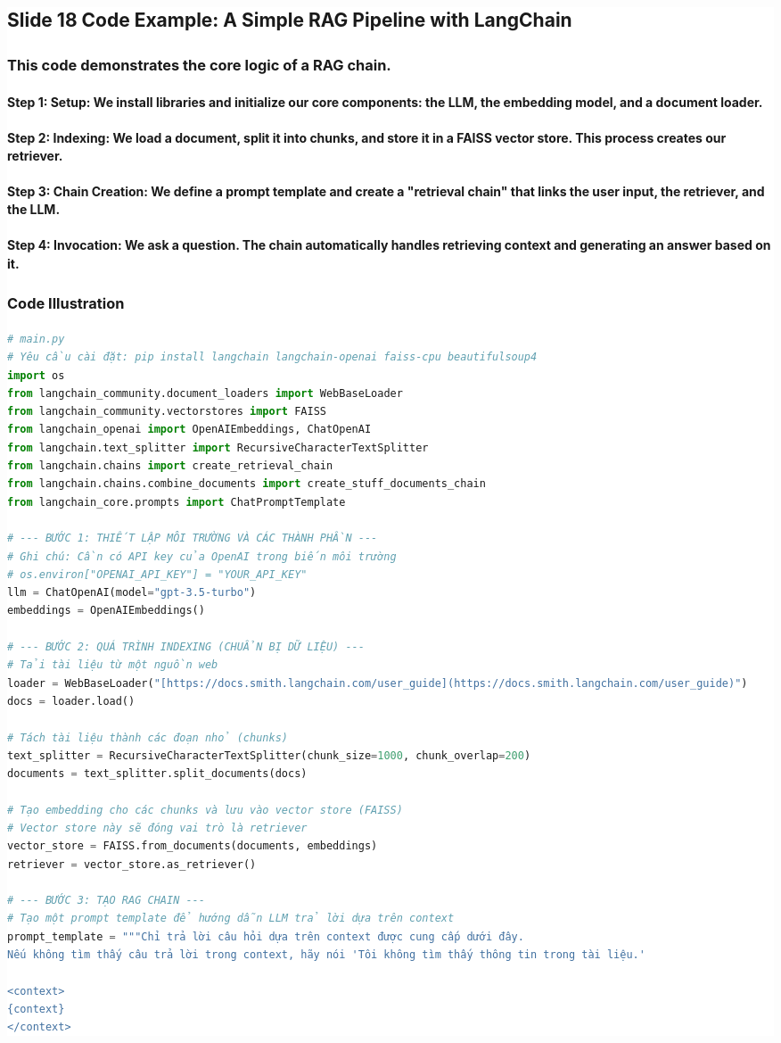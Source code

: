 
## Slide 18 Code Example: A Simple RAG Pipeline with LangChain
### This code demonstrates the core logic of a RAG chain.
#### **Step 1: Setup:** We install libraries and initialize our core components: the LLM, the embedding model, and a document loader.
#### **Step 2: Indexing:** We load a document, split it into chunks, and store it in a FAISS vector store. This process creates our retriever.
#### **Step 3: Chain Creation:** We define a prompt template and create a "retrieval chain" that links the user input, the retriever, and the LLM.
#### **Step 4: Invocation:** We ask a question. The chain automatically handles retrieving context and generating an answer based on it.

### Code Illustration
```python
# main.py
# Yêu cầu cài đặt: pip install langchain langchain-openai faiss-cpu beautifulsoup4
import os
from langchain_community.document_loaders import WebBaseLoader
from langchain_community.vectorstores import FAISS
from langchain_openai import OpenAIEmbeddings, ChatOpenAI
from langchain.text_splitter import RecursiveCharacterTextSplitter
from langchain.chains import create_retrieval_chain
from langchain.chains.combine_documents import create_stuff_documents_chain
from langchain_core.prompts import ChatPromptTemplate

# --- BƯỚC 1: THIẾT LẬP MÔI TRƯỜNG VÀ CÁC THÀNH PHẦN ---
# Ghi chú: Cần có API key của OpenAI trong biến môi trường
# os.environ["OPENAI_API_KEY"] = "YOUR_API_KEY"
llm = ChatOpenAI(model="gpt-3.5-turbo")
embeddings = OpenAIEmbeddings()

# --- BƯỚC 2: QUÁ TRÌNH INDEXING (CHUẨN BỊ DỮ LIỆU) ---
# Tải tài liệu từ một nguồn web
loader = WebBaseLoader("[https://docs.smith.langchain.com/user_guide](https://docs.smith.langchain.com/user_guide)")
docs = loader.load()

# Tách tài liệu thành các đoạn nhỏ (chunks)
text_splitter = RecursiveCharacterTextSplitter(chunk_size=1000, chunk_overlap=200)
documents = text_splitter.split_documents(docs)

# Tạo embedding cho các chunks và lưu vào vector store (FAISS)
# Vector store này sẽ đóng vai trò là retriever
vector_store = FAISS.from_documents(documents, embeddings)
retriever = vector_store.as_retriever()

# --- BƯỚC 3: TẠO RAG CHAIN ---
# Tạo một prompt template để hướng dẫn LLM trả lời dựa trên context
prompt_template = """Chỉ trả lời câu hỏi dựa trên context được cung cấp dưới đây.
Nếu không tìm thấy câu trả lời trong context, hãy nói 'Tôi không tìm thấy thông tin trong tài liệu.'

<context>
{context}
</context>

```
